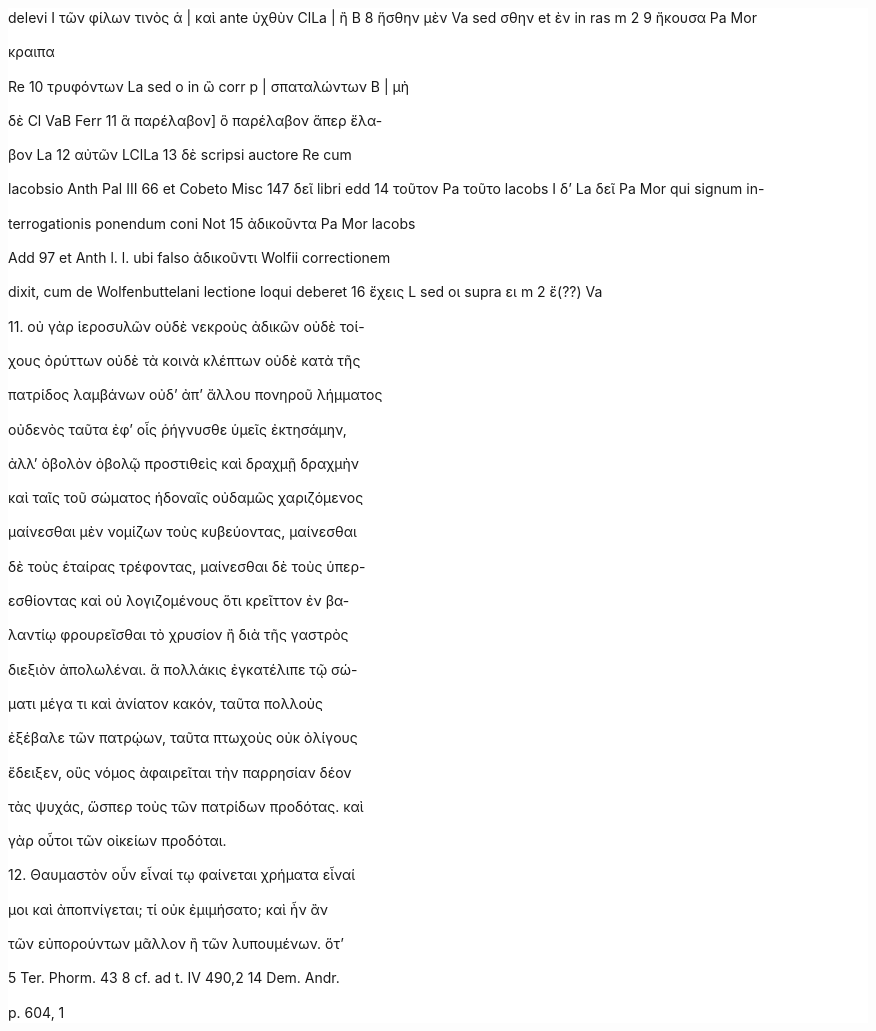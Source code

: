 delevi Ι τῶν φίλων τινὸς ἁ | καὶ ante ὐχθὺν ClLa | ἢ Β 8 ἥσθην μὲν Va sed σθην et ὲν in ras m 2 9 ἤκουσα Pa Mor

κραιπα

Re 10 τρυφόντων La sed ο in ὢ corr p | σπαταλώντων Β | μὴ

δὲ Cl VaB Ferr 11 ἃ παρέλαβον] ὃ παρέλαβον ἅπερ ἔλα-

βον La 12 αὐτῶν LClLa 13 δὲ scripsi auctore Re cum

lacobsio Anth Pal III 66 et Cobeto Misc 147 δεῖ libri edd 14 τοῦτον Pa τοῦτο lacobs Ι δ’ La δεῖ Pa Mor qui signum in-

terrogationis ponendum coni Not 15 ἀδικοῦντα Pa Mor lacobs

Add 97 et Anth l. l. ubi falso ἀδικοῦντι Wolfii correctionem

dixit, cum de Wolfenbuttelani lectione loqui deberet 16 ἔχεις L sed οι supra ει m 2 ἔ(??) Va</note>

<pb n="14"/>



<p>11. οὐ γὰρ ἱεροσυλῶν οὐδὲ νεκροὺς ἀδικῶν οὐδὲ τοί-

χους ὀρύττων οὐδὲ τὰ κοινὰ κλέπτων οὐδὲ κατὰ τῆς

πατρίδος λαμβάνων οὐδ’ ἀπ’ ἄλλου πονηροῦ λήμματος

οὐδενὸς ταῦτα ἐφ’ οἷς ῥήγνυσθε ὑμεῖς ἐκτησάμην,

<lb n="5"/> ἀλλ’ ὀβολὸν ὀβολῷ προστιθεὶς καὶ δραχμῇ δραχμὴν

καὶ ταῖς τοῦ σώματος ἡδοναῖς οὐδαμῶς χαριζόμενος

μαίνεσθαι μὲν νομίζων τοὺς κυβεύοντας, μαίνεσθαι

δὲ τοὺς ἑταίρας τρέφοντας, μαίνεσθαι δὲ τοὺς ὑπερ-

εσθίοντας καὶ οὐ λογιζομένους ὅτι κρεῖττον ἐν βα-

<lb n="10"/> λαντίῳ φρουρεῖσθαι τὸ χρυσίον ἢ διὰ τῆς γαστρὸς

διεξιὸν ἀπολωλέναι. ἃ πολλάκις ἐγκατέλιπε τῷ σώ-

ματι μέγα τι καὶ ἀνίατον κακόν, ταῦτα πολλοὺς

ἐξέβαλε τῶν πατρῴων, ταῦτα πτωχοὺς οὐκ ὀλίγους

ἔδειξεν, οὓς νόμος ἀφαιρεῖται τὴν παρρησίαν δέον

<lb n="15"/> τὰς ψυχάς, ὥσπερ τοὺς τῶν πατρίδων προδότας. καὶ

γὰρ οὗτοι τῶν οἰκείων προδόται.</p>

<p>12. Θαυμαστὸν οὖν εἶναί τῳ φαίνεται χρήματα εἶναί

μοι καὶ ἀποπνίγεται; τί οὐκ ἐμιμήσατο; καὶ ἦν ἂν

τῶν εὐπορούντων μᾶλλον ἢ τῶν λυπουμένων. ὅτ’

<note type="footnote">5 Ter. Phorm. 43 8 cf. ad t. IV 490,2 14 Dem. Andr.

p. 604, 1</note>

